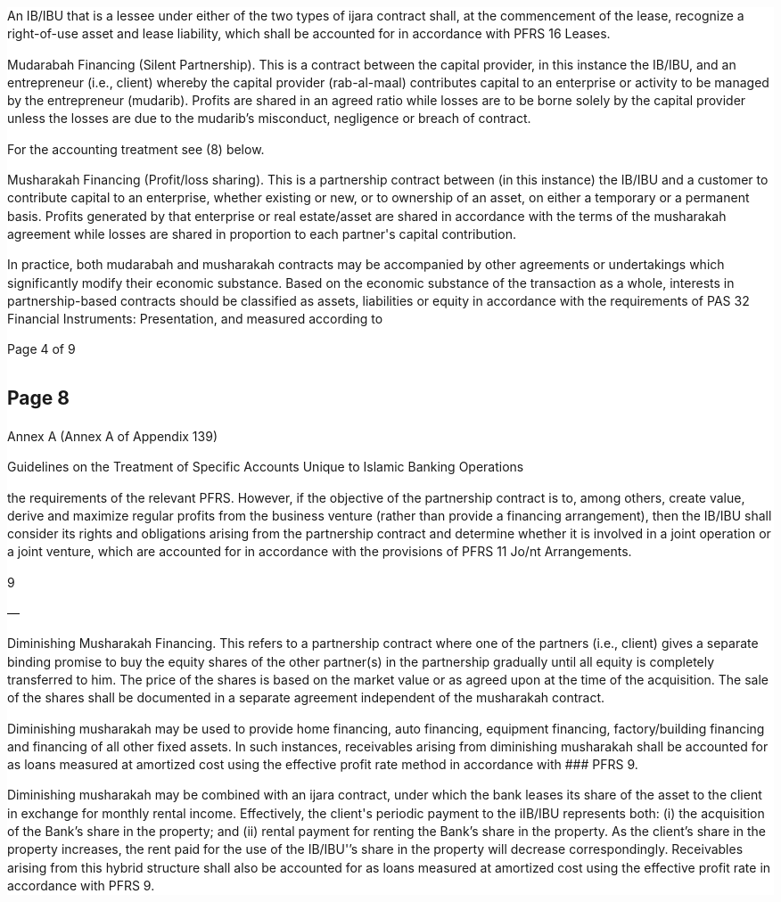 An IB/IBU that is a lessee under either of the two types of ijara contract shall, at the commencement of the lease, recognize a right-of-use asset and lease liability, which shall be accounted for in accordance with PFRS 16 Leases.

Mudarabah Financing (Silent Partnership). This is a contract between the capital provider, in this instance the IB/IBU, and an entrepreneur (i.e., client) whereby the capital provider (rab-al-maal) contributes capital to an enterprise or activity to be managed by the entrepreneur (mudarib). Profits are shared in an agreed ratio while losses are to be borne solely by the capital provider unless the losses are due to the mudarib’s misconduct, negligence or breach of contract.

For the accounting treatment see (8) below.

Musharakah Financing (Profit/loss sharing). This is a partnership contract between (in this instance) the IB/IBU and a customer to contribute capital to an enterprise, whether existing or new, or to ownership of an asset, on either a temporary or a permanent basis. Profits generated by that enterprise or real estate/asset are shared in accordance with the terms of the musharakah agreement while losses are shared in proportion to each partner's capital contribution.

In practice, both mudarabah and musharakah contracts may be accompanied by other agreements or undertakings which significantly modify their economic substance. Based on the economic substance of the transaction as a whole, interests in partnership-based contracts should be classified as assets, liabilities or equity in accordance with the requirements of PAS 32 Financial Instruments: Presentation, and measured according to

Page 4 of 9

## Page 8

Annex A (Annex A of Appendix 139)

Guidelines on the Treatment of Specific Accounts Unique to Islamic Banking Operations

the requirements of the relevant PFRS. However, if the objective of the partnership contract is to, among others, create value, derive and maximize regular profits from the business venture (rather than provide a financing arrangement), then the IB/IBU shall consider its rights and obligations arising from the partnership contract and determine whether it is involved in a joint operation or a joint venture, which are accounted for in accordance with the provisions of PFRS 11 Jo/nt Arrangements.

9

—

Diminishing Musharakah Financing. This refers to a partnership contract where one of the partners (i.e., client) gives a separate binding promise to buy the equity shares of the other partner(s) in the partnership gradually until all equity is completely transferred to him. The price of the shares is based on the market value or as agreed upon at the time of the acquisition. The sale of the shares shall be documented in a separate agreement independent of the musharakah contract.

Diminishing musharakah may be used to provide home financing, auto financing, equipment financing, factory/building financing and financing of all other fixed assets. In such instances, receivables arising from diminishing musharakah shall be accounted for as loans measured at amortized cost using the effective profit rate method in accordance with ### PFRS 9.

Diminishing musharakah may be combined with an ijara contract, under which the bank leases its share of the asset to the client in exchange for monthly rental income. Effectively, the client's periodic payment to the iIB/IBU represents both: (i) the acquisition of the Bank’s share in the property; and (ii) rental payment for renting the Bank’s share in the property. As the client’s share in the property increases, the rent paid for the use of the IB/IBU'’s share in the property will decrease correspondingly. Receivables arising from this hybrid structure shall also be accounted for as loans measured at amortized cost using the effective profit rate in accordance with PFRS 9.
